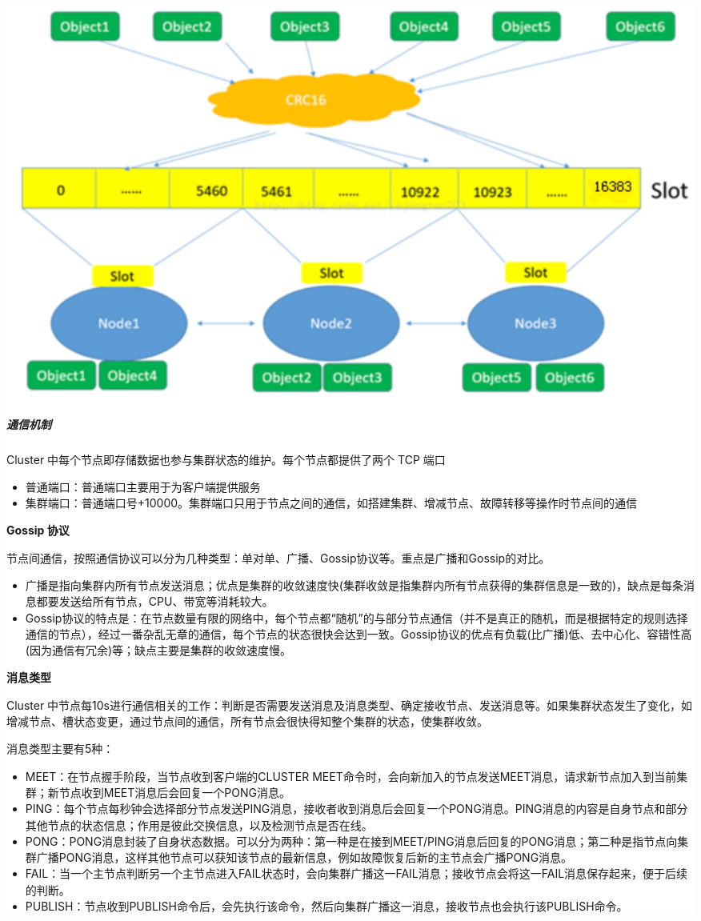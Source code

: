 ![image-20210829200629317](../pic/image-20210829200629317.png)



##### 通信机制

Cluster 中每个节点即存储数据也参与集群状态的维护。每个节点都提供了两个 TCP 端口

- 普通端口：普通端口主要用于为客户端提供服务
- 集群端口：普通端口号+10000。集群端口只用于节点之间的通信，如搭建集群、增减节点、故障转移等操作时节点间的通信

**Gossip 协议**

节点间通信，按照通信协议可以分为几种类型：单对单、广播、Gossip协议等。重点是广播和Gossip的对比。

- 广播是指向集群内所有节点发送消息；优点是集群的收敛速度快(集群收敛是指集群内所有节点获得的集群信息是一致的)，缺点是每条消息都要发送给所有节点，CPU、带宽等消耗较大。
- Gossip协议的特点是：在节点数量有限的网络中，每个节点都“随机”的与部分节点通信（并不是真正的随机，而是根据特定的规则选择通信的节点），经过一番杂乱无章的通信，每个节点的状态很快会达到一致。Gossip协议的优点有负载(比广播)低、去中心化、容错性高(因为通信有冗余)等；缺点主要是集群的收敛速度慢。

**消息类型**

Cluster 中节点每10s进行通信相关的工作：判断是否需要发送消息及消息类型、确定接收节点、发送消息等。如果集群状态发生了变化，如增减节点、槽状态变更，通过节点间的通信，所有节点会很快得知整个集群的状态，使集群收敛。

消息类型主要有5种：

- MEET：在节点握手阶段，当节点收到客户端的CLUSTER MEET命令时，会向新加入的节点发送MEET消息，请求新节点加入到当前集群；新节点收到MEET消息后会回复一个PONG消息。
- PING：每个节点每秒钟会选择部分节点发送PING消息，接收者收到消息后会回复一个PONG消息。PING消息的内容是自身节点和部分其他节点的状态信息；作用是彼此交换信息，以及检测节点是否在线。
- PONG：PONG消息封装了自身状态数据。可以分为两种：第一种是在接到MEET/PING消息后回复的PONG消息；第二种是指节点向集群广播PONG消息，这样其他节点可以获知该节点的最新信息，例如故障恢复后新的主节点会广播PONG消息。
- FAIL：当一个主节点判断另一个主节点进入FAIL状态时，会向集群广播这一FAIL消息；接收节点会将这一FAIL消息保存起来，便于后续的判断。
- PUBLISH：节点收到PUBLISH命令后，会先执行该命令，然后向集群广播这一消息，接收节点也会执行该PUBLISH命令。
